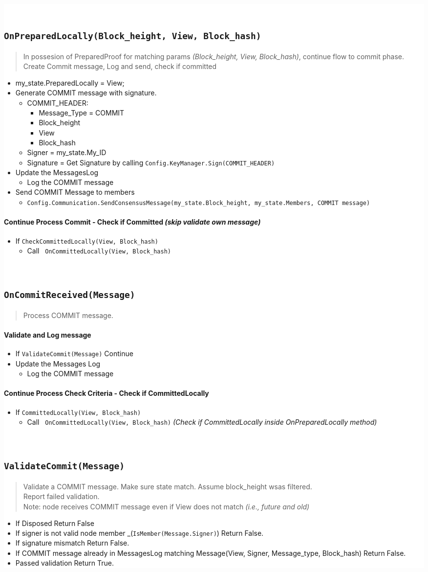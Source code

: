 
&nbsp;
## `OnPreparedLocally(Block_height, View, Block_hash)`
> In possesion of PreparedProof for matching params _(Block_height, View, Block_hash)_, continue flow to commit phase.
> Create Commit message, Log and send, check if committed
* my_state.PreparedLocally = View;
* Generate COMMIT message with signature.
    * COMMIT_HEADER:
        * Message_Type = COMMIT
        * Block_height
        * View
        * Block_hash
    * Signer = my_state.My_ID
    * Signature = Get Signature by calling `Config.KeyManager.Sign(COMMIT_HEADER)`
* Update the MessagesLog
  * Log the COMMIT message
* Send COMMIT Message to members
    * `Config.Communication.SendConsensusMessage(my_state.Block_height, my_state.Members, COMMIT message)`
#### Continue Process Commit - Check if Committed _(skip validate own message)_
* If `CheckCommittedLocally(View, Block_hash)`  &nbsp;
    * Call &nbsp; `OnCommittedLocally(View, Block_hash)`




&nbsp;
## `OnCommitReceived(Message)`
> Process COMMIT message.
#### Validate and Log message
* If `ValidateCommit(Message)` Continue
* Update the Messages Log
  * Log the COMMIT message
#### Continue Process Check Criteria - Check if CommittedLocally
* If `CommittedLocally(View, Block_hash)`  &nbsp;
    * Call &nbsp; `OnCommittedLocally(View, Block_hash)` _(Check if CommittedLocally inside OnPreparedLocally method)_



&nbsp;
## `ValidateCommit(Message)`
> Validate a COMMIT message. Make sure state match. Assume block_height wsas filtered.\
> Report failed validation.\
> Note: node receives COMMIT message even if View does not match _(i.e., future and old)_
* If Disposed Return False
* If signer is not valid node member _(`IsMember(Message.Signer)`) Return False.
* If signature mismatch Return False.
* If COMMIT message already in MessagesLog matching Message(View, Signer, Message_type, Block_hash) Return False.
* Passed validation Return True.
